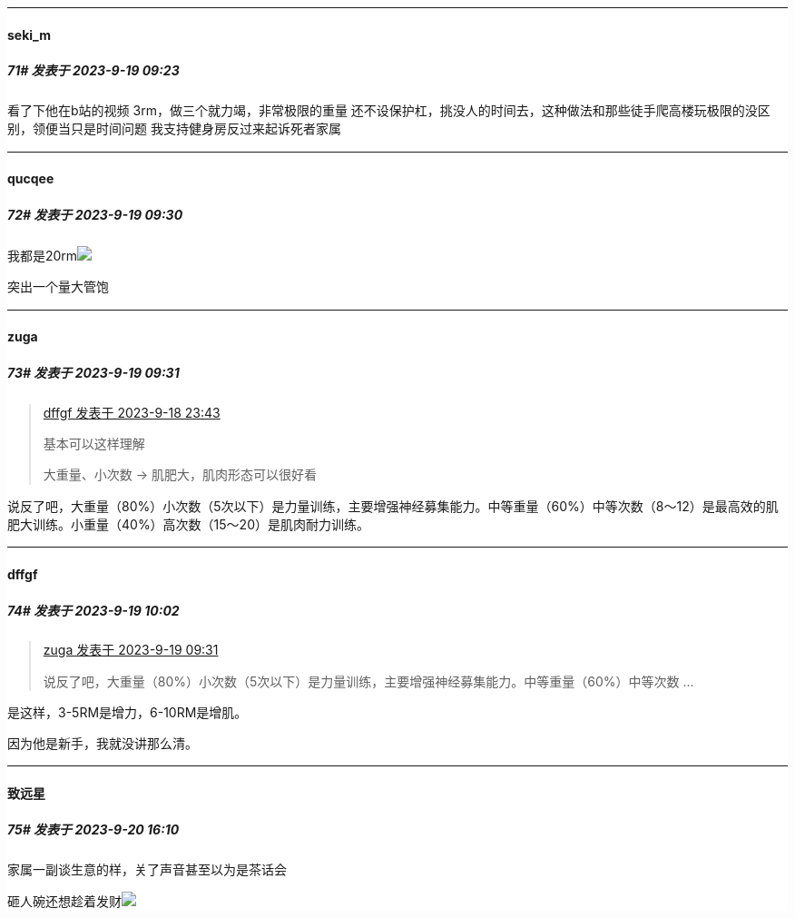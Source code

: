 
*****

####  seki_m  
##### 71#       发表于 2023-9-19 09:23

看了下他在b站的视频
3rm，做三个就力竭，非常极限的重量
还不设保护杠，挑没人的时间去，这种做法和那些徒手爬高楼玩极限的没区别，领便当只是时间问题
我支持健身房反过来起诉死者家属


*****

####  qucqee  
##### 72#       发表于 2023-9-19 09:30

我都是20rm<img src="https://static.saraba1st.com/image/smiley/face2017/066.png" referrerpolicy="no-referrer">

突出一个量大管饱

*****

####  zuga  
##### 73#       发表于 2023-9-19 09:31

<blockquote><a href="httphttps://bbs.saraba1st.com/2b/forum.php?mod=redirect&amp;goto=findpost&amp;pid=62452472&amp;ptid=2153253" target="_blank">dffgf 发表于 2023-9-18 23:43</a>

基本可以这样理解

大重量、小次数 -&gt; 肌肥大，肌肉形态可以很好看</blockquote>
说反了吧，大重量（80%）小次数（5次以下）是力量训练，主要增强神经募集能力。中等重量（60%）中等次数（8～12）是最高效的肌肥大训练。小重量（40%）高次数（15～20）是肌肉耐力训练。


*****

####  dffgf  
##### 74#       发表于 2023-9-19 10:02

<blockquote><a href="httphttps://bbs.saraba1st.com/2b/forum.php?mod=redirect&amp;goto=findpost&amp;pid=62454421&amp;ptid=2153253" target="_blank">zuga 发表于 2023-9-19 09:31</a>

说反了吧，大重量（80%）小次数（5次以下）是力量训练，主要增强神经募集能力。中等重量（60%）中等次数 ...</blockquote>
是这样，3-5RM是增力，6-10RM是增肌。

因为他是新手，我就没讲那么清。


*****

####  致远星  
##### 75#       发表于 2023-9-20 16:10

家属一副谈生意的样，关了声音甚至以为是茶话会

砸人碗还想趁着发财<img src="https://static.saraba1st.com/image/smiley/face2017/001.png" referrerpolicy="no-referrer">

